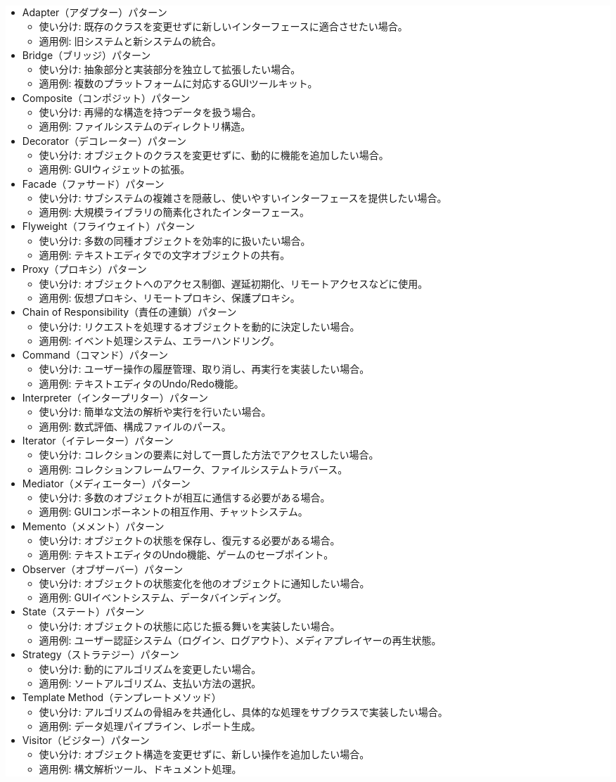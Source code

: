 - Adapter（アダプター）パターン
  - 使い分け: 既存のクラスを変更せずに新しいインターフェースに適合させたい場合。
  - 適用例: 旧システムと新システムの統合。
- Bridge（ブリッジ）パターン
  - 使い分け: 抽象部分と実装部分を独立して拡張したい場合。
  - 適用例: 複数のプラットフォームに対応するGUIツールキット。
- Composite（コンポジット）パターン
  - 使い分け: 再帰的な構造を持つデータを扱う場合。
  - 適用例: ファイルシステムのディレクトリ構造。
- Decorator（デコレーター）パターン
  - 使い分け: オブジェクトのクラスを変更せずに、動的に機能を追加したい場合。
  - 適用例: GUIウィジェットの拡張。
- Facade（ファサード）パターン
  - 使い分け: サブシステムの複雑さを隠蔽し、使いやすいインターフェースを提供したい場合。
  - 適用例: 大規模ライブラリの簡素化されたインターフェース。
- Flyweight（フライウェイト）パターン
  - 使い分け: 多数の同種オブジェクトを効率的に扱いたい場合。
  - 適用例: テキストエディタでの文字オブジェクトの共有。
- Proxy（プロキシ）パターン
  - 使い分け: オブジェクトへのアクセス制御、遅延初期化、リモートアクセスなどに使用。
  - 適用例: 仮想プロキシ、リモートプロキシ、保護プロキシ。
- Chain of Responsibility（責任の連鎖）パターン
  - 使い分け: リクエストを処理するオブジェクトを動的に決定したい場合。
  - 適用例: イベント処理システム、エラーハンドリング。
- Command（コマンド）パターン
  - 使い分け: ユーザー操作の履歴管理、取り消し、再実行を実装したい場合。
  - 適用例: テキストエディタのUndo/Redo機能。
- Interpreter（インタープリター）パターン
  - 使い分け: 簡単な文法の解析や実行を行いたい場合。
  - 適用例: 数式評価、構成ファイルのパース。
- Iterator（イテレーター）パターン
  - 使い分け: コレクションの要素に対して一貫した方法でアクセスしたい場合。
  - 適用例: コレクションフレームワーク、ファイルシステムトラバース。
- Mediator（メディエーター）パターン
  - 使い分け: 多数のオブジェクトが相互に通信する必要がある場合。
  - 適用例: GUIコンポーネントの相互作用、チャットシステム。
- Memento（メメント）パターン
  - 使い分け: オブジェクトの状態を保存し、復元する必要がある場合。
  - 適用例: テキストエディタのUndo機能、ゲームのセーブポイント。
- Observer（オブザーバー）パターン
  - 使い分け: オブジェクトの状態変化を他のオブジェクトに通知したい場合。
  - 適用例: GUIイベントシステム、データバインディング。
- State（ステート）パターン
  - 使い分け: オブジェクトの状態に応じた振る舞いを実装したい場合。
  - 適用例: ユーザー認証システム（ログイン、ログアウト）、メディアプレイヤーの再生状態。
- Strategy（ストラテジー）パターン
  - 使い分け: 動的にアルゴリズムを変更したい場合。
  - 適用例: ソートアルゴリズム、支払い方法の選択。
- Template Method（テンプレートメソッド）
  - 使い分け: アルゴリズムの骨組みを共通化し、具体的な処理をサブクラスで実装したい場合。
  - 適用例: データ処理パイプライン、レポート生成。
- Visitor（ビジター）パターン
  - 使い分け: オブジェクト構造を変更せずに、新しい操作を追加したい場合。
  - 適用例: 構文解析ツール、ドキュメント処理。
